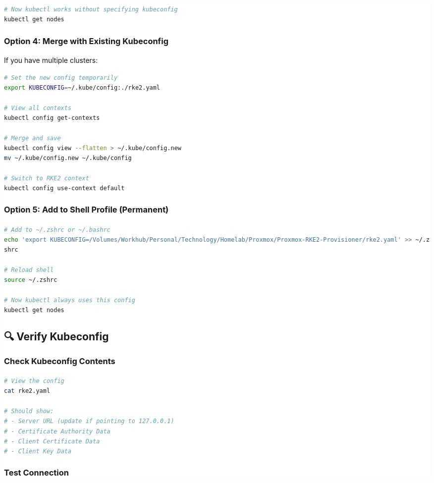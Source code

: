 ```bash
# Now kubectl works without specifying kubeconfig
kubectl get nodes
```

### Option 4: Merge with Existing Kubeconfig

If you have multiple clusters:

```bash
# Set the new config temporarily
export KUBECONFIG=~/.kube/config:./rke2.yaml

# View all contexts
kubectl config get-contexts

# Merge and save
kubectl config view --flatten > ~/.kube/config.new
mv ~/.kube/config.new ~/.kube/config

# Switch to RKE2 context
kubectl config use-context default
```

### Option 5: Add to Shell Profile (Permanent)

```bash
# Add to ~/.zshrc or ~/.bashrc
echo 'export KUBECONFIG=/Volumes/Workhub/Personal/Technology/Homelab/Proxmox/Proxmox-RKE2-Provisioner/rke2.yaml' >> ~/.zshrc

# Reload shell
source ~/.zshrc

# Now kubectl always uses this config
kubectl get nodes
```

## 🔍 Verify Kubeconfig

### Check Kubeconfig Contents

```bash
# View the config
cat rke2.yaml

# Should show:
# - Server URL (update if pointing to 127.0.0.1)
# - Certificate Authority Data
# - Client Certificate Data
# - Client Key Data
```

### Test Connection
